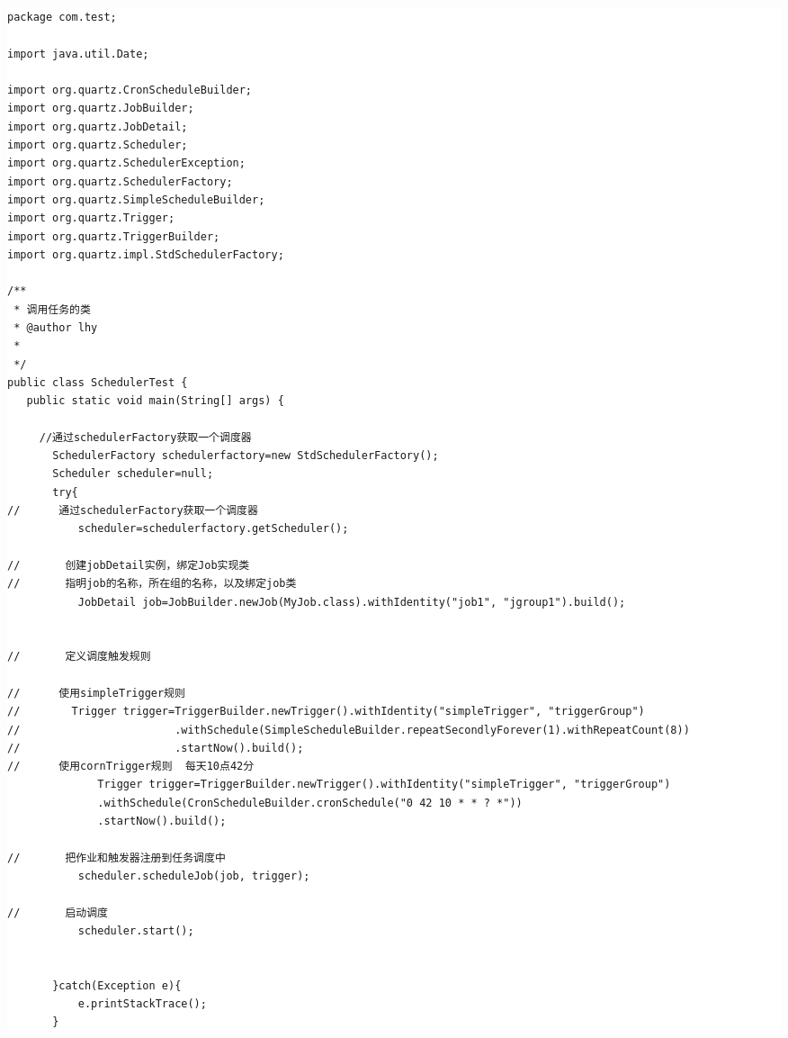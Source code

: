     package com.test;  
      
    import java.util.Date;  
      
    import org.quartz.CronScheduleBuilder;  
    import org.quartz.JobBuilder;  
    import org.quartz.JobDetail;  
    import org.quartz.Scheduler;  
    import org.quartz.SchedulerException;  
    import org.quartz.SchedulerFactory;  
    import org.quartz.SimpleScheduleBuilder;  
    import org.quartz.Trigger;  
    import org.quartz.TriggerBuilder;  
    import org.quartz.impl.StdSchedulerFactory;  
      
    /**  
     * 调用任务的类  
     * @author lhy  
     *  
     */  
    public class SchedulerTest {  
       public static void main(String[] args) {  
         
         //通过schedulerFactory获取一个调度器  
           SchedulerFactory schedulerfactory=new StdSchedulerFactory();  
           Scheduler scheduler=null;  
           try{  
    //      通过schedulerFactory获取一个调度器  
               scheduler=schedulerfactory.getScheduler();  
                 
    //       创建jobDetail实例，绑定Job实现类  
    //       指明job的名称，所在组的名称，以及绑定job类  
               JobDetail job=JobBuilder.newJob(MyJob.class).withIdentity("job1", "jgroup1").build();  
               
                 
    //       定义调度触发规则  
                 
    //      使用simpleTrigger规则  
    //        Trigger trigger=TriggerBuilder.newTrigger().withIdentity("simpleTrigger", "triggerGroup")  
    //                        .withSchedule(SimpleScheduleBuilder.repeatSecondlyForever(1).withRepeatCount(8))  
    //                        .startNow().build();  
    //      使用cornTrigger规则  每天10点42分  
                  Trigger trigger=TriggerBuilder.newTrigger().withIdentity("simpleTrigger", "triggerGroup")  
                  .withSchedule(CronScheduleBuilder.cronSchedule("0 42 10 * * ? *"))  
                  .startNow().build();   
                 
    //       把作业和触发器注册到任务调度中  
               scheduler.scheduleJob(job, trigger);  
                 
    //       启动调度  
               scheduler.start();  
                 
                 
           }catch(Exception e){  
               e.printStackTrace();  
           }  
             